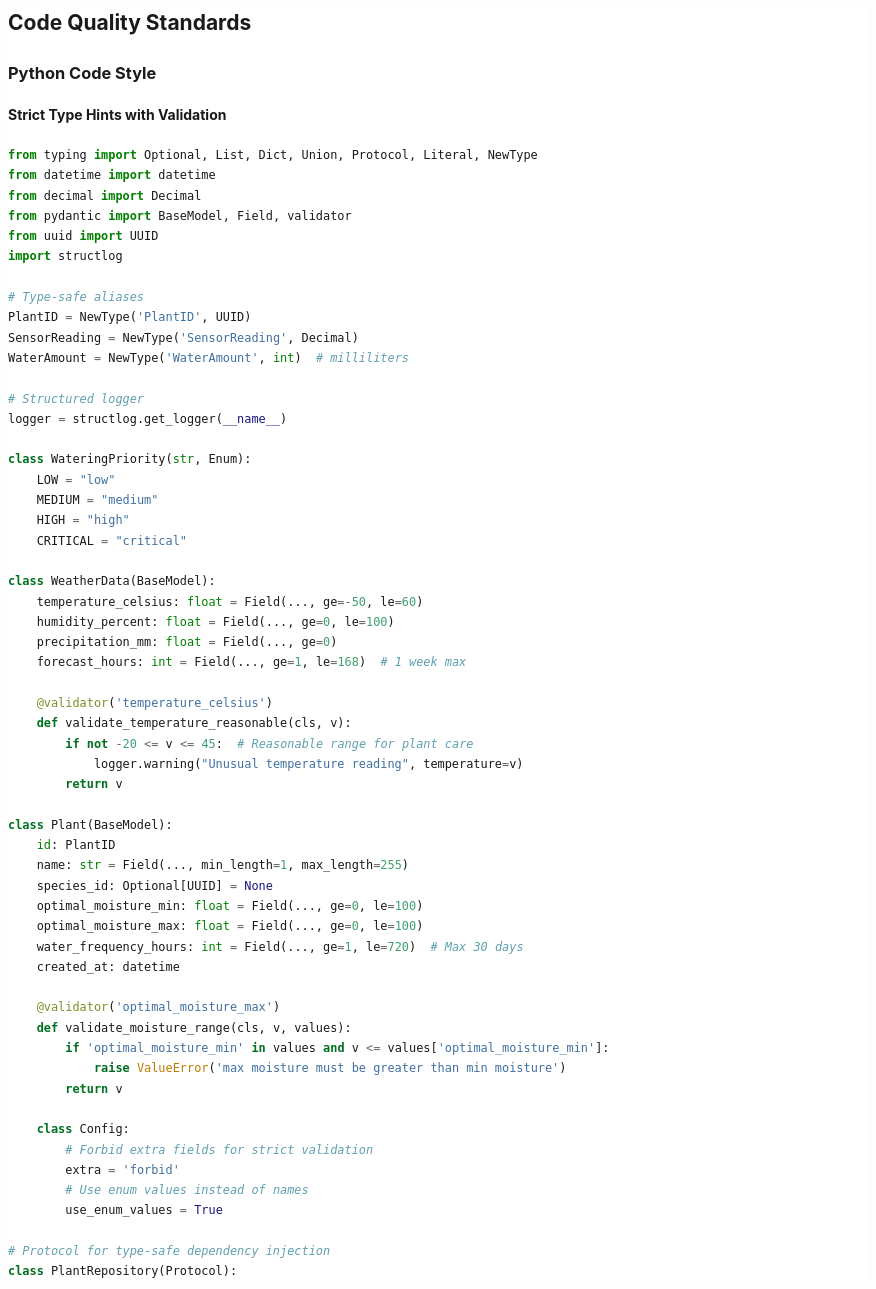## Code Quality Standards

### Python Code Style

#### Strict Type Hints with Validation
```python
from typing import Optional, List, Dict, Union, Protocol, Literal, NewType
from datetime import datetime
from decimal import Decimal
from pydantic import BaseModel, Field, validator
from uuid import UUID
import structlog

# Type-safe aliases
PlantID = NewType('PlantID', UUID)
SensorReading = NewType('SensorReading', Decimal)
WaterAmount = NewType('WaterAmount', int)  # milliliters

# Structured logger
logger = structlog.get_logger(__name__)

class WateringPriority(str, Enum):
    LOW = "low"
    MEDIUM = "medium"
    HIGH = "high"
    CRITICAL = "critical"

class WeatherData(BaseModel):
    temperature_celsius: float = Field(..., ge=-50, le=60)
    humidity_percent: float = Field(..., ge=0, le=100)
    precipitation_mm: float = Field(..., ge=0)
    forecast_hours: int = Field(..., ge=1, le=168)  # 1 week max
    
    @validator('temperature_celsius')
    def validate_temperature_reasonable(cls, v):
        if not -20 <= v <= 45:  # Reasonable range for plant care
            logger.warning("Unusual temperature reading", temperature=v)
        return v

class Plant(BaseModel):
    id: PlantID
    name: str = Field(..., min_length=1, max_length=255)
    species_id: Optional[UUID] = None
    optimal_moisture_min: float = Field(..., ge=0, le=100)
    optimal_moisture_max: float = Field(..., ge=0, le=100)
    water_frequency_hours: int = Field(..., ge=1, le=720)  # Max 30 days
    created_at: datetime
    
    @validator('optimal_moisture_max')
    def validate_moisture_range(cls, v, values):
        if 'optimal_moisture_min' in values and v <= values['optimal_moisture_min']:
            raise ValueError('max moisture must be greater than min moisture')
        return v

    class Config:
        # Forbid extra fields for strict validation
        extra = 'forbid'
        # Use enum values instead of names
        use_enum_values = True

# Protocol for type-safe dependency injection
class PlantRepository(Protocol):
```